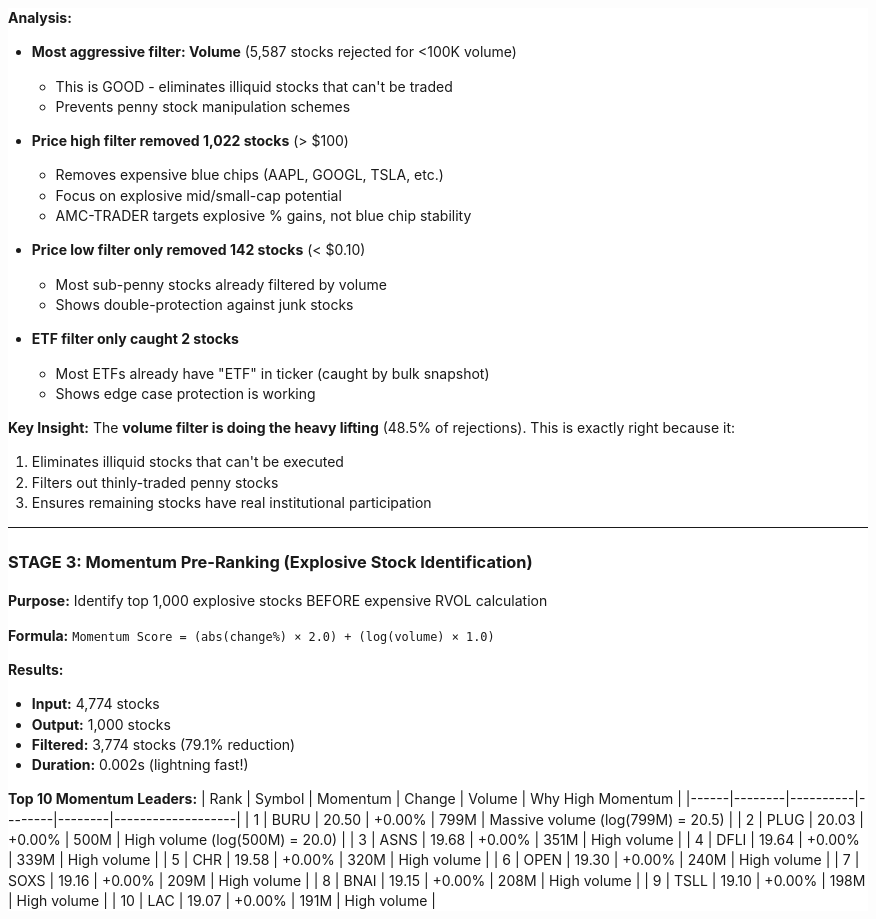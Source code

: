 **Analysis:**
- **Most aggressive filter: Volume** (5,587 stocks rejected for <100K volume)
  - This is GOOD - eliminates illiquid stocks that can't be traded
  - Prevents penny stock manipulation schemes

- **Price high filter removed 1,022 stocks** (> $100)
  - Removes expensive blue chips (AAPL, GOOGL, TSLA, etc.)
  - Focus on explosive mid/small-cap potential
  - AMC-TRADER targets explosive % gains, not blue chip stability

- **Price low filter only removed 142 stocks** (< $0.10)
  - Most sub-penny stocks already filtered by volume
  - Shows double-protection against junk stocks

- **ETF filter only caught 2 stocks**
  - Most ETFs already have "ETF" in ticker (caught by bulk snapshot)
  - Shows edge case protection is working

**Key Insight:**
The **volume filter is doing the heavy lifting** (48.5% of rejections). This is exactly right because it:
1. Eliminates illiquid stocks that can't be executed
2. Filters out thinly-traded penny stocks
3. Ensures remaining stocks have real institutional participation

---

### STAGE 3: Momentum Pre-Ranking (Explosive Stock Identification)

**Purpose:** Identify top 1,000 explosive stocks BEFORE expensive RVOL calculation

**Formula:** `Momentum Score = (abs(change%) × 2.0) + (log(volume) × 1.0)`

**Results:**
- **Input:** 4,774 stocks
- **Output:** 1,000 stocks
- **Filtered:** 3,774 stocks (79.1% reduction)
- **Duration:** 0.002s (lightning fast!)

**Top 10 Momentum Leaders:**
| Rank | Symbol | Momentum | Change | Volume | Why High Momentum |
|------|--------|----------|--------|--------|-------------------|
| 1 | BURU | 20.50 | +0.00% | 799M | Massive volume (log(799M) = 20.5) |
| 2 | PLUG | 20.03 | +0.00% | 500M | High volume (log(500M) = 20.0) |
| 3 | ASNS | 19.68 | +0.00% | 351M | High volume |
| 4 | DFLI | 19.64 | +0.00% | 339M | High volume |
| 5 | CHR | 19.58 | +0.00% | 320M | High volume |
| 6 | OPEN | 19.30 | +0.00% | 240M | High volume |
| 7 | SOXS | 19.16 | +0.00% | 209M | High volume |
| 8 | BNAI | 19.15 | +0.00% | 208M | High volume |
| 9 | TSLL | 19.10 | +0.00% | 198M | High volume |
| 10 | LAC | 19.07 | +0.00% | 191M | High volume |
